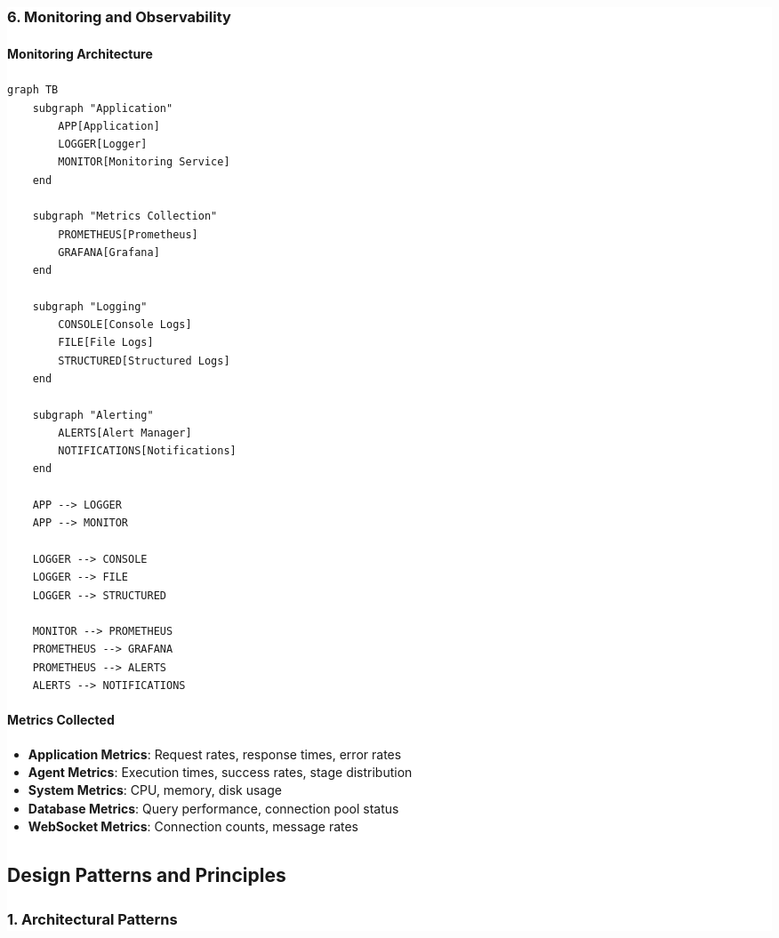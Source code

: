### 6. Monitoring and Observability

#### Monitoring Architecture

```mermaid
graph TB
    subgraph "Application"
        APP[Application]
        LOGGER[Logger]
        MONITOR[Monitoring Service]
    end
    
    subgraph "Metrics Collection"
        PROMETHEUS[Prometheus]
        GRAFANA[Grafana]
    end
    
    subgraph "Logging"
        CONSOLE[Console Logs]
        FILE[File Logs]
        STRUCTURED[Structured Logs]
    end
    
    subgraph "Alerting"
        ALERTS[Alert Manager]
        NOTIFICATIONS[Notifications]
    end
    
    APP --> LOGGER
    APP --> MONITOR
    
    LOGGER --> CONSOLE
    LOGGER --> FILE
    LOGGER --> STRUCTURED
    
    MONITOR --> PROMETHEUS
    PROMETHEUS --> GRAFANA
    PROMETHEUS --> ALERTS
    ALERTS --> NOTIFICATIONS
```

#### Metrics Collected
- **Application Metrics**: Request rates, response times, error rates
- **Agent Metrics**: Execution times, success rates, stage distribution
- **System Metrics**: CPU, memory, disk usage
- **Database Metrics**: Query performance, connection pool status
- **WebSocket Metrics**: Connection counts, message rates

## Design Patterns and Principles

### 1. Architectural Patterns
